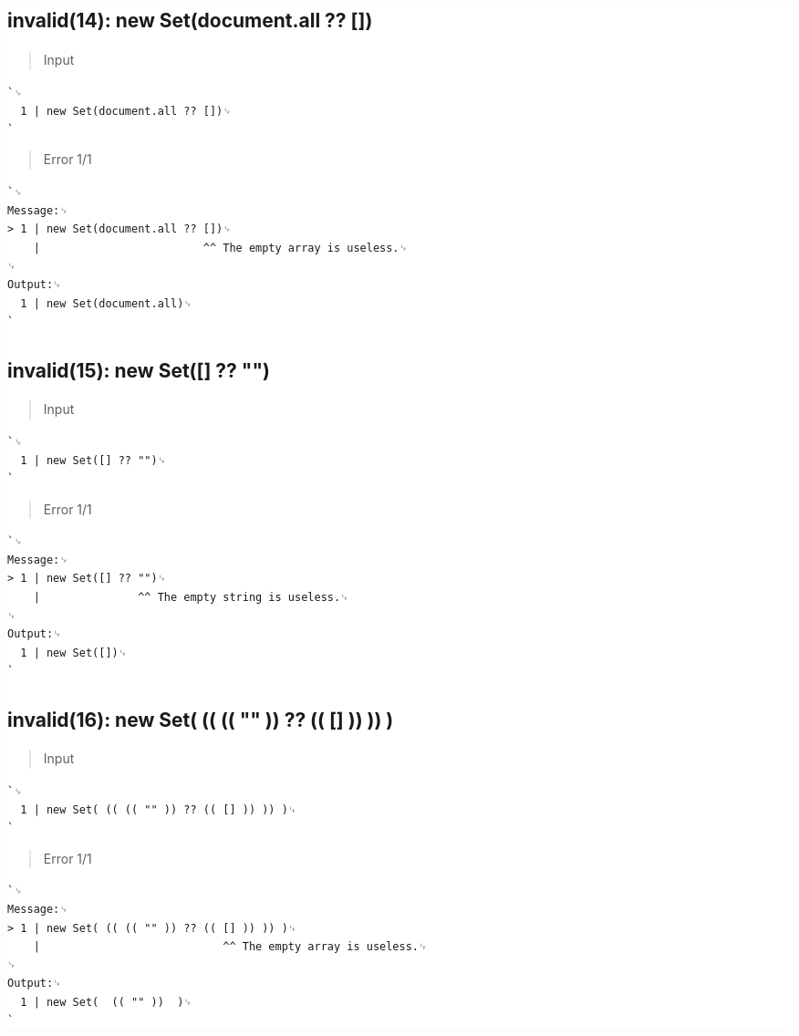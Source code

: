 ## invalid(14): new Set(document.all ?? [])

> Input

    `␊
      1 | new Set(document.all ?? [])␊
    `

> Error 1/1

    `␊
    Message:␊
    > 1 | new Set(document.all ?? [])␊
        |                         ^^ The empty array is useless.␊
    ␊
    Output:␊
      1 | new Set(document.all)␊
    `

## invalid(15): new Set([] ?? "")

> Input

    `␊
      1 | new Set([] ?? "")␊
    `

> Error 1/1

    `␊
    Message:␊
    > 1 | new Set([] ?? "")␊
        |               ^^ The empty string is useless.␊
    ␊
    Output:␊
      1 | new Set([])␊
    `

## invalid(16): new Set( (( (( "" )) ?? (( [] )) )) )

> Input

    `␊
      1 | new Set( (( (( "" )) ?? (( [] )) )) )␊
    `

> Error 1/1

    `␊
    Message:␊
    > 1 | new Set( (( (( "" )) ?? (( [] )) )) )␊
        |                            ^^ The empty array is useless.␊
    ␊
    Output:␊
      1 | new Set(  (( "" ))  )␊
    `
